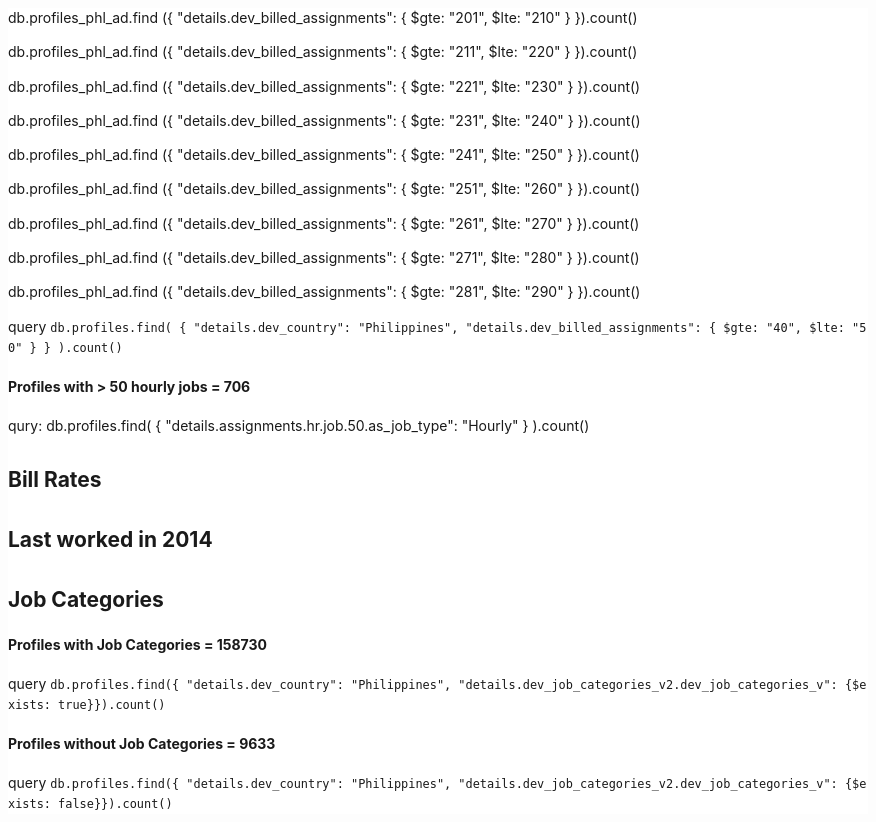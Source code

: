  db.profiles_phl_ad.find ({ "details.dev_billed_assignments": { $gte: "201", $lte: "210" } }).count()

 db.profiles_phl_ad.find ({ "details.dev_billed_assignments": { $gte: "211", $lte: "220" } }).count()

 db.profiles_phl_ad.find ({ "details.dev_billed_assignments": { $gte: "221", $lte: "230" } }).count()

 db.profiles_phl_ad.find ({ "details.dev_billed_assignments": { $gte: "231", $lte: "240" } }).count()

 db.profiles_phl_ad.find ({ "details.dev_billed_assignments": { $gte: "241", $lte: "250" } }).count()

 db.profiles_phl_ad.find ({ "details.dev_billed_assignments": { $gte: "251", $lte: "260" } }).count()

 db.profiles_phl_ad.find ({ "details.dev_billed_assignments": { $gte: "261", $lte: "270" } }).count()

 db.profiles_phl_ad.find ({ "details.dev_billed_assignments": { $gte: "271", $lte: "280" } }).count()

 db.profiles_phl_ad.find ({ "details.dev_billed_assignments": { $gte: "281", $lte: "290" } }).count()





 query ```db.profiles.find( { "details.dev_country": "Philippines", "details.dev_billed_assignments": { $gte: "40", $lte: "50" } } ).count()```


 #### Profiles with > 50 hourly jobs = 706
 qury: db.profiles.find( { "details.assignments.hr.job.50.as_job_type": "Hourly" } ).count()


## Bill Rates




## Last worked in 2014





## Job Categories

 #### Profiles with Job Categories = 158730

 query ```db.profiles.find({ "details.dev_country": "Philippines", "details.dev_job_categories_v2.dev_job_categories_v": {$exists: true}}).count()```

 #### Profiles without Job Categories = 9633

 query ```db.profiles.find({ "details.dev_country": "Philippines", "details.dev_job_categories_v2.dev_job_categories_v": {$exists: false}}).count()```
